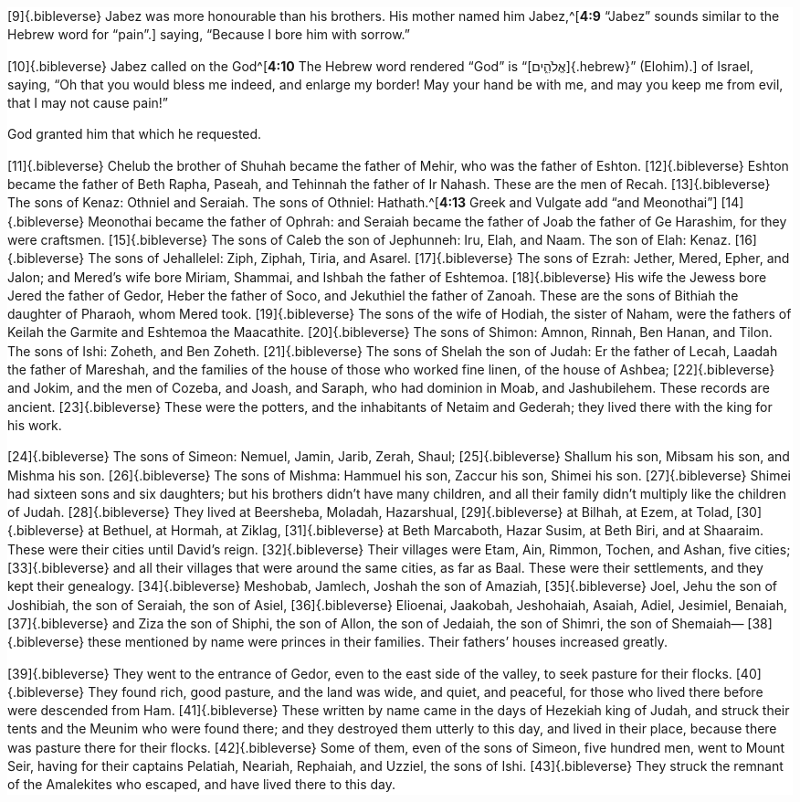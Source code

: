 [9]{.bibleverse} Jabez was more honourable than his brothers. His mother named him Jabez,^[**4:9** “Jabez” sounds similar to the Hebrew word for “pain”.] saying, “Because I bore him with sorrow.” 

[10]{.bibleverse} Jabez called on the God^[**4:10** The Hebrew word rendered “God” is “[אֱלֹהִ֑ים]{.hebrew}” (Elohim).] of Israel, saying, “Oh that you would bless me indeed, and enlarge my border! May your hand be with me, and may you keep me from evil, that I may not cause pain!” 

God granted him that which he requested. 

[11]{.bibleverse} Chelub the brother of Shuhah became the father of Mehir, who was the father of Eshton. [12]{.bibleverse} Eshton became the father of Beth Rapha, Paseah, and Tehinnah the father of Ir Nahash. These are the men of Recah. [13]{.bibleverse} The sons of Kenaz: Othniel and Seraiah. The sons of Othniel: Hathath.^[**4:13** Greek and Vulgate add “and Meonothai”] [14]{.bibleverse} Meonothai became the father of Ophrah: and Seraiah became the father of Joab the father of Ge Harashim, for they were craftsmen. [15]{.bibleverse} The sons of Caleb the son of Jephunneh: Iru, Elah, and Naam. The son of Elah: Kenaz. [16]{.bibleverse} The sons of Jehallelel: Ziph, Ziphah, Tiria, and Asarel. [17]{.bibleverse} The sons of Ezrah: Jether, Mered, Epher, and Jalon; and Mered’s wife bore Miriam, Shammai, and Ishbah the father of Eshtemoa. [18]{.bibleverse} His wife the Jewess bore Jered the father of Gedor, Heber the father of Soco, and Jekuthiel the father of Zanoah. These are the sons of Bithiah the daughter of Pharaoh, whom Mered took. [19]{.bibleverse} The sons of the wife of Hodiah, the sister of Naham, were the fathers of Keilah the Garmite and Eshtemoa the Maacathite. [20]{.bibleverse} The sons of Shimon: Amnon, Rinnah, Ben Hanan, and Tilon. The sons of Ishi: Zoheth, and Ben Zoheth. [21]{.bibleverse} The sons of Shelah the son of Judah: Er the father of Lecah, Laadah the father of Mareshah, and the families of the house of those who worked fine linen, of the house of Ashbea; [22]{.bibleverse} and Jokim, and the men of Cozeba, and Joash, and Saraph, who had dominion in Moab, and Jashubilehem. These records are ancient. [23]{.bibleverse} These were the potters, and the inhabitants of Netaim and Gederah; they lived there with the king for his work. 

[24]{.bibleverse} The sons of Simeon: Nemuel, Jamin, Jarib, Zerah, Shaul; [25]{.bibleverse} Shallum his son, Mibsam his son, and Mishma his son. [26]{.bibleverse} The sons of Mishma: Hammuel his son, Zaccur his son, Shimei his son. [27]{.bibleverse} Shimei had sixteen sons and six daughters; but his brothers didn’t have many children, and all their family didn’t multiply like the children of Judah. [28]{.bibleverse} They lived at Beersheba, Moladah, Hazarshual, [29]{.bibleverse} at Bilhah, at Ezem, at Tolad, [30]{.bibleverse} at Bethuel, at Hormah, at Ziklag, [31]{.bibleverse} at Beth Marcaboth, Hazar Susim, at Beth Biri, and at Shaaraim. These were their cities until David’s reign. [32]{.bibleverse} Their villages were Etam, Ain, Rimmon, Tochen, and Ashan, five cities; [33]{.bibleverse} and all their villages that were around the same cities, as far as Baal. These were their settlements, and they kept their genealogy. [34]{.bibleverse} Meshobab, Jamlech, Joshah the son of Amaziah, [35]{.bibleverse} Joel, Jehu the son of Joshibiah, the son of Seraiah, the son of Asiel, [36]{.bibleverse} Elioenai, Jaakobah, Jeshohaiah, Asaiah, Adiel, Jesimiel, Benaiah, [37]{.bibleverse} and Ziza the son of Shiphi, the son of Allon, the son of Jedaiah, the son of Shimri, the son of Shemaiah— [38]{.bibleverse} these mentioned by name were princes in their families. Their fathers’ houses increased greatly. 

[39]{.bibleverse} They went to the entrance of Gedor, even to the east side of the valley, to seek pasture for their flocks. [40]{.bibleverse} They found rich, good pasture, and the land was wide, and quiet, and peaceful, for those who lived there before were descended from Ham. [41]{.bibleverse} These written by name came in the days of Hezekiah king of Judah, and struck their tents and the Meunim who were found there; and they destroyed them utterly to this day, and lived in their place, because there was pasture there for their flocks. [42]{.bibleverse} Some of them, even of the sons of Simeon, five hundred men, went to Mount Seir, having for their captains Pelatiah, Neariah, Rephaiah, and Uzziel, the sons of Ishi. [43]{.bibleverse} They struck the remnant of the Amalekites who escaped, and have lived there to this day. 
